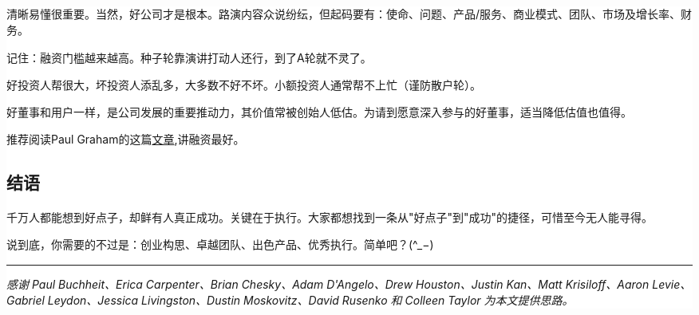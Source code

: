 清晰易懂很重要。当然，好公司才是根本。路演内容众说纷纭，但起码要有：使命、问题、产品/服务、商业模式、团队、市场及增长率、财务。

记住：融资门槛越来越高。种子轮靠演讲打动人还行，到了A轮就不灵了。

好投资人帮很大，坏投资人添乱多，大多数不好不坏。小额投资人通常帮不上忙（谨防散户轮）。

好董事和用户一样，是公司发展的重要推动力，其价值常被创始人低估。为请到愿意深入参与的好董事，适当降低估值也值得。

推荐阅读Paul Graham的这篇[文章](http://paulgraham.com/fr.html),讲融资最好。

## 结语

千万人都能想到好点子，却鲜有人真正成功。关键在于执行。大家都想找到一条从"好点子"到"成功"的捷径，可惜至今无人能寻得。

说到底，你需要的不过是：创业构思、卓越团队、出色产品、优秀执行。简单吧？(^_−)

------

*感谢 Paul Buchheit、Erica Carpenter、Brian Chesky、Adam D'Angelo、Drew Houston、Justin Kan、Matt Krisiloff、Aaron Levie、Gabriel Leydon、Jessica Livingston、Dustin Moskovitz、David Rusenko 和 Colleen Taylor 为本文提供思路。*
